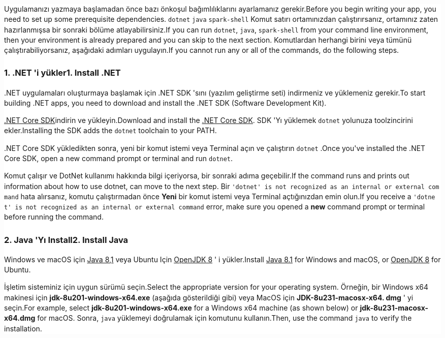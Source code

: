 <span data-ttu-id="ac991-110">Uygulamanızı yazmaya başlamadan önce bazı önkoşul bağımlılıklarını ayarlamanız gerekir.</span><span class="sxs-lookup"><span data-stu-id="ac991-110">Before you begin writing your app, you need to set up some prerequisite dependencies.</span></span> <span data-ttu-id="ac991-111">`dotnet` `java` `spark-shell` Komut satırı ortamınızdan çalıştırırsanız, ortamınız zaten hazırlanmışsa bir sonraki bölüme atlayabilirsiniz.</span><span class="sxs-lookup"><span data-stu-id="ac991-111">If you can run `dotnet`, `java`, `spark-shell` from your command line environment, then your environment is already prepared and you can skip to the next section.</span></span> <span data-ttu-id="ac991-112">Komutlardan herhangi birini veya tümünü çalıştırabiliyorsanız, aşağıdaki adımları uygulayın.</span><span class="sxs-lookup"><span data-stu-id="ac991-112">If you cannot run any or all of the commands, do the following steps.</span></span>

### <a name="1-install-net"></a><span data-ttu-id="ac991-113">1. .NET 'i yükler</span><span class="sxs-lookup"><span data-stu-id="ac991-113">1. Install .NET</span></span>

<span data-ttu-id="ac991-114">.NET uygulamaları oluşturmaya başlamak için .NET SDK 'sını (yazılım geliştirme seti) indirmeniz ve yüklemeniz gerekir.</span><span class="sxs-lookup"><span data-stu-id="ac991-114">To start building .NET apps, you need to download and install the .NET SDK (Software Development Kit).</span></span>

<span data-ttu-id="ac991-115">[.NET Core SDK](https://dotnet.microsoft.com/download/dotnet-core/3.1)indirin ve yükleyin.</span><span class="sxs-lookup"><span data-stu-id="ac991-115">Download and install the [.NET Core SDK](https://dotnet.microsoft.com/download/dotnet-core/3.1).</span></span> <span data-ttu-id="ac991-116">SDK 'Yı yüklemek `dotnet` yolunuza toolzincirini ekler.</span><span class="sxs-lookup"><span data-stu-id="ac991-116">Installing the SDK adds the `dotnet` toolchain to your PATH.</span></span>

<span data-ttu-id="ac991-117">.NET Core SDK yükledikten sonra, yeni bir komut istemi veya Terminal açın ve çalıştırın `dotnet` .</span><span class="sxs-lookup"><span data-stu-id="ac991-117">Once you've installed the .NET Core SDK, open a new command prompt or terminal and run `dotnet`.</span></span>

<span data-ttu-id="ac991-118">Komut çalışır ve DotNet kullanımı hakkında bilgi içeriyorsa, bir sonraki adıma geçebilir.</span><span class="sxs-lookup"><span data-stu-id="ac991-118">If the command runs and prints out information about how to use dotnet, can move to the next step.</span></span> <span data-ttu-id="ac991-119">Bir `'dotnet' is not recognized as an internal or external command` hata alırsanız, komutu çalıştırmadan önce **Yeni** bir komut istemi veya Terminal açtığınızdan emin olun.</span><span class="sxs-lookup"><span data-stu-id="ac991-119">If you receive a `'dotnet' is not recognized as an internal or external command` error, make sure you opened a **new** command prompt or terminal before running the command.</span></span>

### <a name="2-install-java"></a><span data-ttu-id="ac991-120">2. Java 'Yı Install</span><span class="sxs-lookup"><span data-stu-id="ac991-120">2. Install Java</span></span>

<span data-ttu-id="ac991-121">Windows ve macOS için [Java 8,1](https://www.oracle.com/technetwork/java/javase/downloads/jdk8-downloads-2133151.html) veya Ubuntu Için [OpenJDK 8](https://openjdk.java.net/install/) ' i yükler.</span><span class="sxs-lookup"><span data-stu-id="ac991-121">Install [Java 8.1](https://www.oracle.com/technetwork/java/javase/downloads/jdk8-downloads-2133151.html) for Windows and macOS, or [OpenJDK 8](https://openjdk.java.net/install/) for Ubuntu.</span></span>

<span data-ttu-id="ac991-122">İşletim sisteminiz için uygun sürümü seçin.</span><span class="sxs-lookup"><span data-stu-id="ac991-122">Select the appropriate version for your operating system.</span></span> <span data-ttu-id="ac991-123">Örneğin, bir Windows x64 makinesi için **jdk-8u201-windows-x64.exe** (aşağıda gösterildiği gibi) veya MacOS için **JDK-8u231-macosx-x64. dmg** ' yi seçin.</span><span class="sxs-lookup"><span data-stu-id="ac991-123">For example, select **jdk-8u201-windows-x64.exe** for a Windows x64 machine (as shown below) or **jdk-8u231-macosx-x64.dmg** for macOS.</span></span> <span data-ttu-id="ac991-124">Sonra, `java` yüklemeyi doğrulamak için komutunu kullanın.</span><span class="sxs-lookup"><span data-stu-id="ac991-124">Then, use the command `java` to verify the installation.</span></span>

